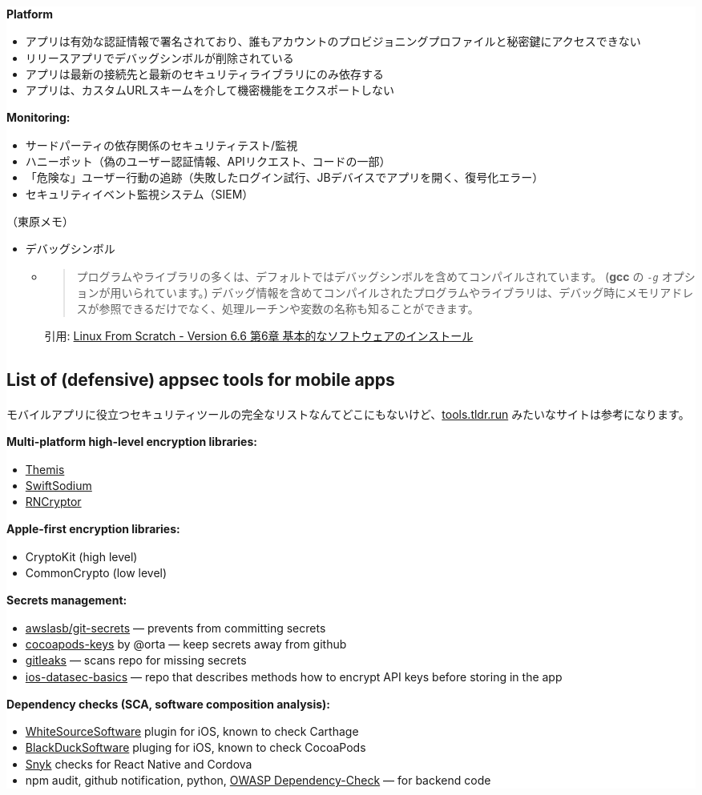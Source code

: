 **Platform**

* アプリは有効な認証情報で署名されており、誰もアカウントのプロビジョニングプロファイルと秘密鍵にアクセスできない
* リリースアプリでデバッグシンボルが削除されている
* アプリは最新の接続先と最新のセキュリティライブラリにのみ依存する
* アプリは、カスタムURLスキームを介して機密機能をエクスポートしない

**Monitoring:**

* サードパーティの依存関係のセキュリティテスト/監視
* ハニーポット（偽のユーザー認証情報、APIリクエスト、コードの一部）
* 「危険な」ユーザー行動の追跡（失敗したログイン試行、JBデバイスでアプリを開く、復号化エラー）
* セキュリティイベント監視システム（SIEM）



（東原メモ）

* デバッグシンボル

  * > プログラムやライブラリの多くは、デフォルトではデバッグシンボルを含めてコンパイルされています。 (**gcc** の *`-g`* オプションが用いられています。) デバッグ情報を含めてコンパイルされたプログラムやライブラリは、デバッグ時にメモリアドレスが参照できるだけでなく、処理ルーチンや変数の名称も知ることができます。

    引用: [Linux From Scratch - Version 6.6 第6章 基本的なソフトウェアのインストール](http://archive.linux.or.jp/JF/JFdocs/LFS-BOOK/chapter06/aboutdebug.html)



<a name="tools"></a>

## List of (defensive) appsec tools for mobile apps

モバイルアプリに役立つセキュリティツールの完全なリストなんてどこにもないけど、[tools.tldr.run](https://tools.tldr.run/) みたいなサイトは参考になります。

**Multi-platform high-level encryption libraries:**

* [Themis](https://github.com/cossacklabs/themis)
* [SwiftSodium](https://github.com/jedisct1/swift-sodium)
* [RNCryptor](https://github.com/RNCryptor/RNCryptor)

**Apple-first encryption libraries:**

* CryptoKit (high level)
* CommonCrypto (low level)

**Secrets management:**

- [awslasb/git-secrets](awslasb/git-secrets) — prevents from committing secrets
- [cocoapods-keys](https://github.com/orta/cocoapods-keys) by @orta — keep secrets away from github
- [gitleaks](https://github.com/zricethezav/gitleaks) — scans repo for missing secrets
- [ios-datasec-basics](https://github.com/vixentael/ios-datasec-basics) — repo that describes methods how to encrypt API keys before storing in the app

**Dependency checks (SCA, software composition analysis):**

* [WhiteSourceSoftware](https://www.whitesourcesoftware.com/) plugin for iOS, known to check Carthage
* [BlackDuckSoftware](https://www.blackducksoftware.com/) pluging for iOS, known to check CocoaPods
* [Snyk](https://snyk.io/test/) checks for React Native and Cordova
* npm audit, github notification, python, [OWASP Dependency-Check](https://owasp.org/www-project-dependency-check/) — for backend code
